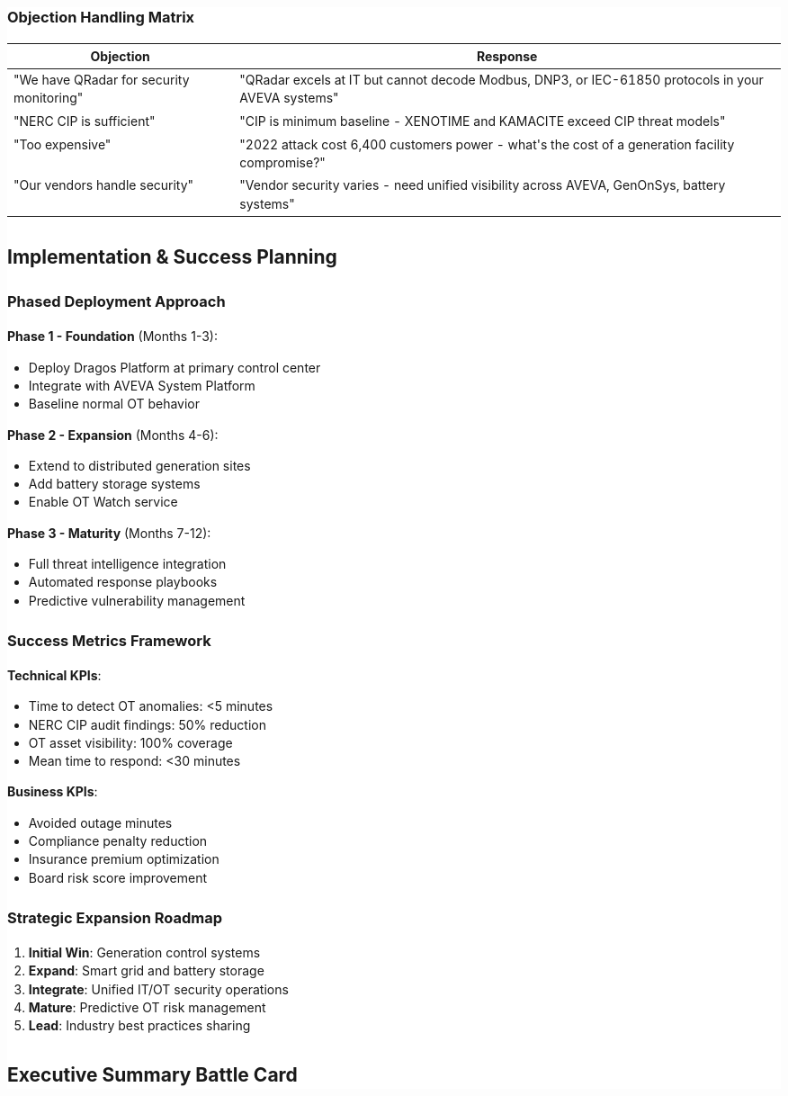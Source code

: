 ### Objection Handling Matrix

| Objection | Response |
|-----------|----------|
| "We have QRadar for security monitoring" | "QRadar excels at IT but cannot decode Modbus, DNP3, or IEC-61850 protocols in your AVEVA systems" |
| "NERC CIP is sufficient" | "CIP is minimum baseline - XENOTIME and KAMACITE exceed CIP threat models" |
| "Too expensive" | "2022 attack cost 6,400 customers power - what's the cost of a generation facility compromise?" |
| "Our vendors handle security" | "Vendor security varies - need unified visibility across AVEVA, GenOnSys, battery systems" |

## Implementation & Success Planning

### Phased Deployment Approach

**Phase 1 - Foundation** (Months 1-3):
- Deploy Dragos Platform at primary control center
- Integrate with AVEVA System Platform
- Baseline normal OT behavior

**Phase 2 - Expansion** (Months 4-6):
- Extend to distributed generation sites
- Add battery storage systems
- Enable OT Watch service

**Phase 3 - Maturity** (Months 7-12):
- Full threat intelligence integration
- Automated response playbooks
- Predictive vulnerability management

### Success Metrics Framework
**Technical KPIs**:
- Time to detect OT anomalies: <5 minutes
- NERC CIP audit findings: 50% reduction
- OT asset visibility: 100% coverage
- Mean time to respond: <30 minutes

**Business KPIs**:
- Avoided outage minutes
- Compliance penalty reduction
- Insurance premium optimization
- Board risk score improvement

### Strategic Expansion Roadmap
1. **Initial Win**: Generation control systems
2. **Expand**: Smart grid and battery storage
3. **Integrate**: Unified IT/OT security operations
4. **Mature**: Predictive OT risk management
5. **Lead**: Industry best practices sharing

## Executive Summary Battle Card
